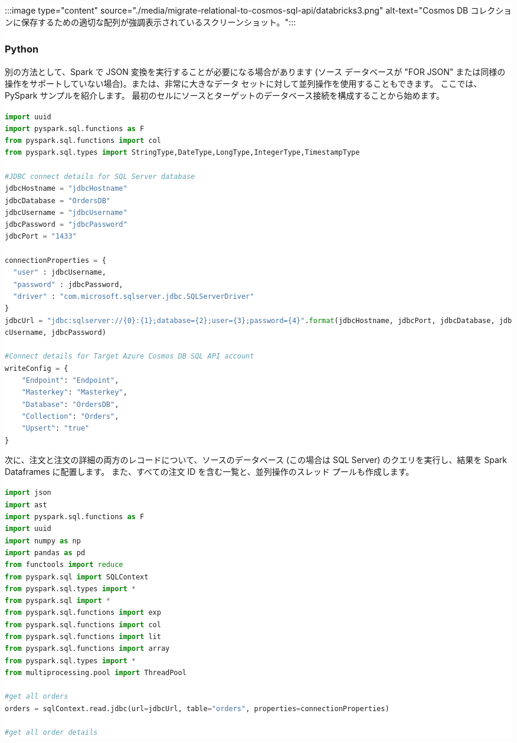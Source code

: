:::image type="content" source="./media/migrate-relational-to-cosmos-sql-api/databricks3.png" alt-text="Cosmos DB コレクションに保存するための適切な配列が強調表示されているスクリーンショット。":::


### <a name="python"></a>Python

別の方法として、Spark で JSON 変換を実行することが必要になる場合があります (ソース データベースが "FOR JSON" または同様の操作をサポートしていない場合)。または、非常に大きなデータ セットに対して並列操作を使用することもできます。 ここでは、PySpark サンプルを紹介します。 最初のセルにソースとターゲットのデータベース接続を構成することから始めます。

```python
import uuid
import pyspark.sql.functions as F
from pyspark.sql.functions import col
from pyspark.sql.types import StringType,DateType,LongType,IntegerType,TimestampType
 
#JDBC connect details for SQL Server database
jdbcHostname = "jdbcHostname"
jdbcDatabase = "OrdersDB"
jdbcUsername = "jdbcUsername"
jdbcPassword = "jdbcPassword"
jdbcPort = "1433"
 
connectionProperties = {
  "user" : jdbcUsername,
  "password" : jdbcPassword,
  "driver" : "com.microsoft.sqlserver.jdbc.SQLServerDriver"
}
jdbcUrl = "jdbc:sqlserver://{0}:{1};database={2};user={3};password={4}".format(jdbcHostname, jdbcPort, jdbcDatabase, jdbcUsername, jdbcPassword)
 
#Connect details for Target Azure Cosmos DB SQL API account
writeConfig = {
    "Endpoint": "Endpoint",
    "Masterkey": "Masterkey",
    "Database": "OrdersDB",
    "Collection": "Orders",
    "Upsert": "true"
}
```

次に、注文と注文の詳細の両方のレコードについて、ソースのデータベース (この場合は SQL Server) のクエリを実行し、結果を Spark Dataframes に配置します。 また、すべての注文 ID を含む一覧と、並列操作のスレッド プールも作成します。

```python
import json
import ast
import pyspark.sql.functions as F
import uuid
import numpy as np
import pandas as pd
from functools import reduce
from pyspark.sql import SQLContext
from pyspark.sql.types import *
from pyspark.sql import *
from pyspark.sql.functions import exp
from pyspark.sql.functions import col
from pyspark.sql.functions import lit
from pyspark.sql.functions import array
from pyspark.sql.types import *
from multiprocessing.pool import ThreadPool
 
#get all orders
orders = sqlContext.read.jdbc(url=jdbcUrl, table="orders", properties=connectionProperties)
 
#get all order details
```